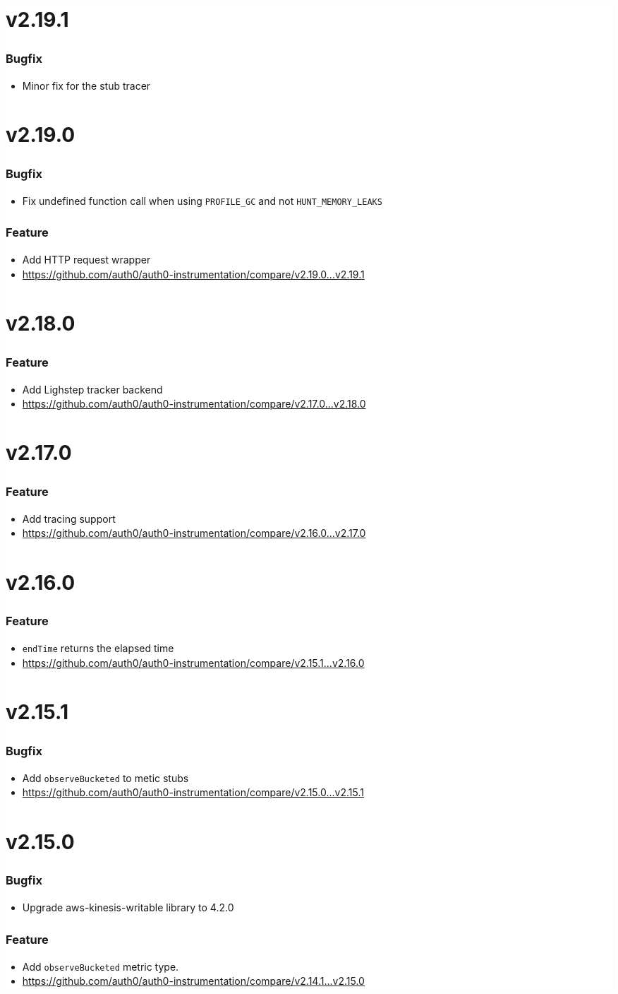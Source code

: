 <a name="v2.19.1"></a>
# v2.19.1
### Bugfix
* Minor fix for the stub tracer

<a name="v2.19.0"></a>
# v2.19.0
### Bugfix
* Fix undefined function call when using `PROFILE_GC` and not `HUNT_MEMORY_LEAKS`
### Feature
* Add HTTP request wrapper
* https://github.com/auth0/auth0-instrumentation/compare/v2.19.0...v2.19.1

<a name="v2.18.0"></a>
# v2.18.0
### Feature
* Add Lighstep tracker backend
* https://github.com/auth0/auth0-instrumentation/compare/v2.17.0...v2.18.0

<a name="v2.17.0"></a>
# v2.17.0
### Feature
* Add tracing support
* https://github.com/auth0/auth0-instrumentation/compare/v2.16.0...v2.17.0

<a name="v2.16.0"></a>
# v2.16.0
### Feature
* `endTime` returns the elapsed time
* https://github.com/auth0/auth0-instrumentation/compare/v2.15.1...v2.16.0

<a name="v2.15.1"></a>
# v2.15.1
### Bugfix
* Add `observeBucketed` to metic stubs
* https://github.com/auth0/auth0-instrumentation/compare/v2.15.0...v2.15.1

<a name="v2.15.0"></a>
# v2.15.0
### Bugfix
* Upgrade aws-kinesis-writable library to 4.2.0
### Feature
* Add `observeBucketed` metric type.
* https://github.com/auth0/auth0-instrumentation/compare/v2.14.1...v2.15.0
